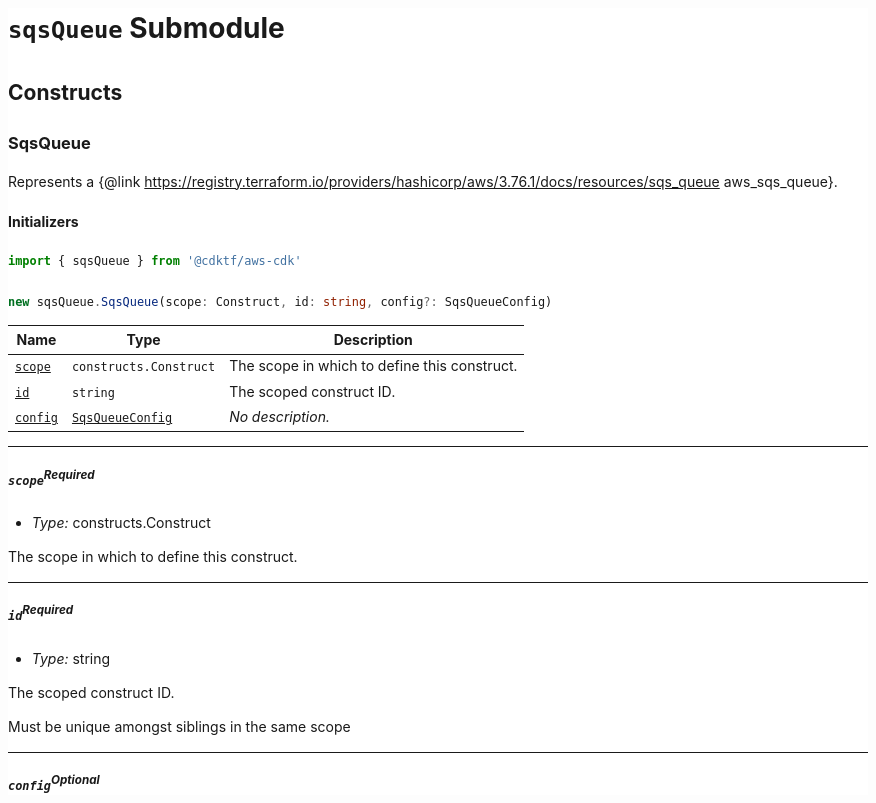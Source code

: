 # `sqsQueue` Submodule <a name="`sqsQueue` Submodule" id="@cdktf/aws-cdk.sqsQueue"></a>

## Constructs <a name="Constructs" id="Constructs"></a>

### SqsQueue <a name="SqsQueue" id="@cdktf/aws-cdk.sqsQueue.SqsQueue"></a>

Represents a {@link https://registry.terraform.io/providers/hashicorp/aws/3.76.1/docs/resources/sqs_queue aws_sqs_queue}.

#### Initializers <a name="Initializers" id="@cdktf/aws-cdk.sqsQueue.SqsQueue.Initializer"></a>

```typescript
import { sqsQueue } from '@cdktf/aws-cdk'

new sqsQueue.SqsQueue(scope: Construct, id: string, config?: SqsQueueConfig)
```

| **Name** | **Type** | **Description** |
| --- | --- | --- |
| <code><a href="#@cdktf/aws-cdk.sqsQueue.SqsQueue.Initializer.parameter.scope">scope</a></code> | <code>constructs.Construct</code> | The scope in which to define this construct. |
| <code><a href="#@cdktf/aws-cdk.sqsQueue.SqsQueue.Initializer.parameter.id">id</a></code> | <code>string</code> | The scoped construct ID. |
| <code><a href="#@cdktf/aws-cdk.sqsQueue.SqsQueue.Initializer.parameter.config">config</a></code> | <code><a href="#@cdktf/aws-cdk.sqsQueue.SqsQueueConfig">SqsQueueConfig</a></code> | *No description.* |

---

##### `scope`<sup>Required</sup> <a name="scope" id="@cdktf/aws-cdk.sqsQueue.SqsQueue.Initializer.parameter.scope"></a>

- *Type:* constructs.Construct

The scope in which to define this construct.

---

##### `id`<sup>Required</sup> <a name="id" id="@cdktf/aws-cdk.sqsQueue.SqsQueue.Initializer.parameter.id"></a>

- *Type:* string

The scoped construct ID.

Must be unique amongst siblings in the same scope

---

##### `config`<sup>Optional</sup> <a name="config" id="@cdktf/aws-cdk.sqsQueue.SqsQueue.Initializer.parameter.config"></a>
